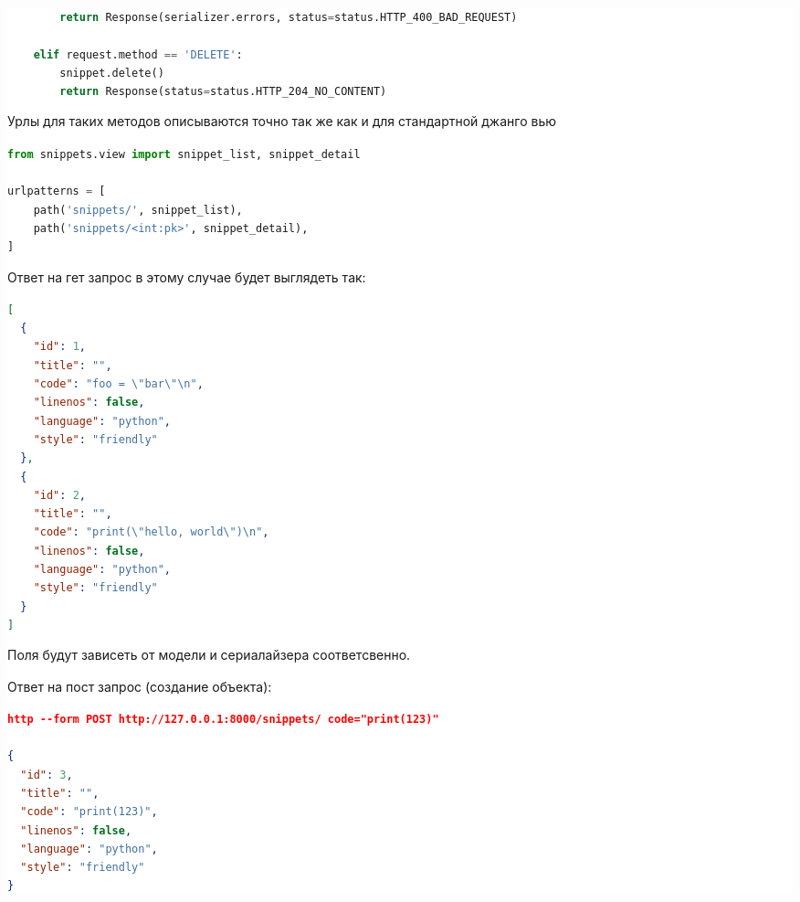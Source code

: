 ```python
        return Response(serializer.errors, status=status.HTTP_400_BAD_REQUEST)

    elif request.method == 'DELETE':
        snippet.delete()
        return Response(status=status.HTTP_204_NO_CONTENT)
```

Урлы для таких методов описываются точно так же как и для стандартной джанго вью

```python
from snippets.view import snippet_list, snippet_detail

urlpatterns = [
    path('snippets/', snippet_list),
    path('snippets/<int:pk>', snippet_detail),
]
```

Ответ на гет запрос в этому случае будет выглядеть так: 

```json
[
  {
    "id": 1,
    "title": "",
    "code": "foo = \"bar\"\n",
    "linenos": false,
    "language": "python",
    "style": "friendly"
  },
  {
    "id": 2,
    "title": "",
    "code": "print(\"hello, world\")\n",
    "linenos": false,
    "language": "python",
    "style": "friendly"
  }
]
```

Поля будут зависеть от модели и сериалайзера соответсвенно.

Ответ на пост запрос (создание объекта):

```json
http --form POST http://127.0.0.1:8000/snippets/ code="print(123)"

{
  "id": 3,
  "title": "",
  "code": "print(123)",
  "linenos": false,
  "language": "python",
  "style": "friendly"
}
```
